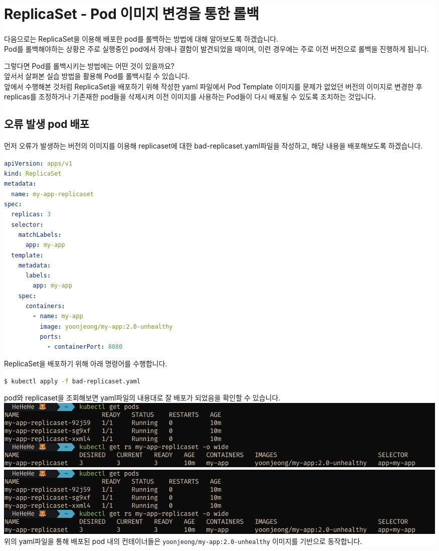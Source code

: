 # ReplicaSet - Pod 이미지 변경을 통한 롤백
다음으로는 ReplicaSet을 이용해 배포한 pod를 롤백하는 방법에 대해 알아보도록 하겠습니다.  
Pod를 롤백해야하는 상황은 주로 실행중인 pod에서 장애나 결함이 발견되었을 때이며, 이런 경우에는 주로 이전 버전으로 롤백을 진행하게 됩니다.  

그렇다면 Pod를 롤백시키는 방법에는 어떤 것이 있을까요?  
앞서서 살펴본 실습 방법을 활용해 Pod를 롤백시킬 수 있습니다.  
앞에서 수행해본 것처럼 ReplicaSet을 배포하기 위해 작성한 yaml 파일에서 Pod Template 이미지를 문제가 없었던 버전의 이미지로 변경한 후 replicas를 조정하거나 기존재한 pod들을 삭제시켜 이전 이미지를 사용하는 Pod들이 다시 배포될 수 있도록 조치하는 것입니다.  

## 오류 발생 pod 배포
먼저 오류가 발생하는 버전의 이미지를 이용해 replicaset에 대한 bad-replicaset.yaml파일을 작성하고, 해당 내용을 배포해보도록 하겠습니다.  
```yaml
apiVersion: apps/v1
kind: ReplicaSet
metadata:
  name: my-app-replicaset
spec:
  replicas: 3
  selector:
    matchLabels:
      app: my-app
  template:
    metadata:
      labels:
        app: my-app
    spec:
      containers:
        - name: my-app
          image: yoonjeong/my-app:2.0-unhealthy
          ports:
            - containerPort: 8080
```

ReplicaSet을 배포하기 위해 아래 명령어를 수행합니다.  
```sh
$ kubectl apply -f bad-replicaset.yaml
```
pod와 replicaset을 조회해보면 yaml파일의 내용대로 잘 배포가 되었음을 확인할 수 있습니다.   
![](/assets/img/2023/06/2023-06-10-kubernetes_replicaset_pods_practice/kubectl_apply_-f_bad-replicaset.yaml.png)
![](/assets/img/2023/06/2023-06-10-kubernetes_replicaset_pods_practice/kubectl_apply_-f_bad-replicaset.yaml.png)
위의 yaml파일을 통해 배포된 pod 내의 컨테이너들은 `yoonjeong/my-app:2.0-unhealthy` 이미지를 기반으로 동작합니다.  
